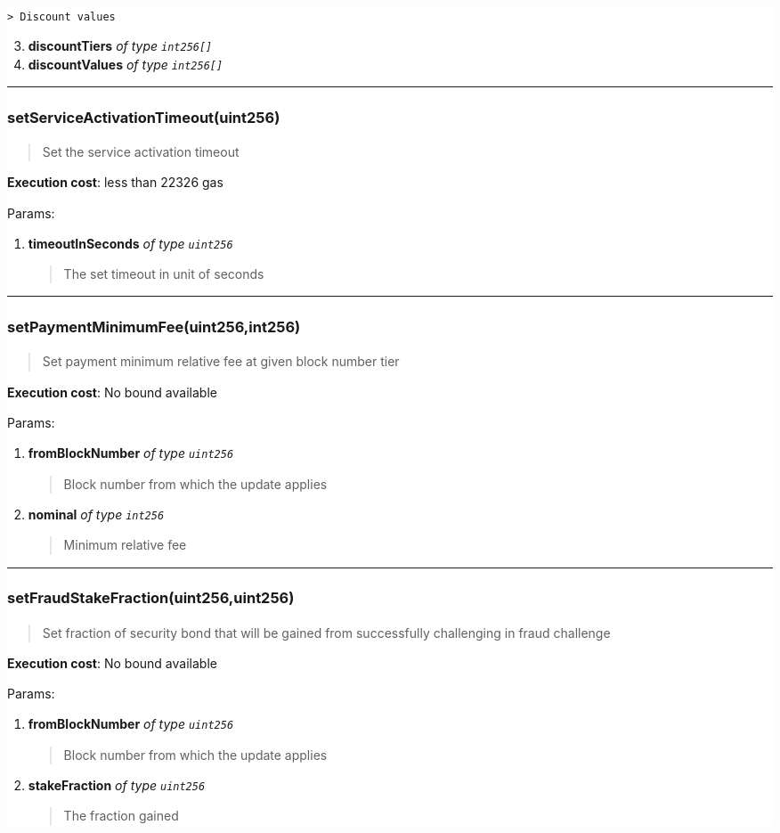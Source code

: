    > Discount values

3. **discountTiers** *of type `int256[]`*
4. **discountValues** *of type `int256[]`*


--- 
### setServiceActivationTimeout(uint256)
>
>Set the service activation timeout


**Execution cost**: less than 22326 gas


Params:

1. **timeoutInSeconds** *of type `uint256`*

    > The set timeout in unit of seconds



--- 
### setPaymentMinimumFee(uint256,int256)
>
>Set payment minimum relative fee at given block number tier


**Execution cost**: No bound available


Params:

1. **fromBlockNumber** *of type `uint256`*

    > Block number from which the update applies

2. **nominal** *of type `int256`*

    > Minimum relative fee



--- 
### setFraudStakeFraction(uint256,uint256)
>
>Set fraction of security bond that will be gained from successfully challenging in fraud challenge


**Execution cost**: No bound available


Params:

1. **fromBlockNumber** *of type `uint256`*

    > Block number from which the update applies

2. **stakeFraction** *of type `uint256`*

    > The fraction gained
